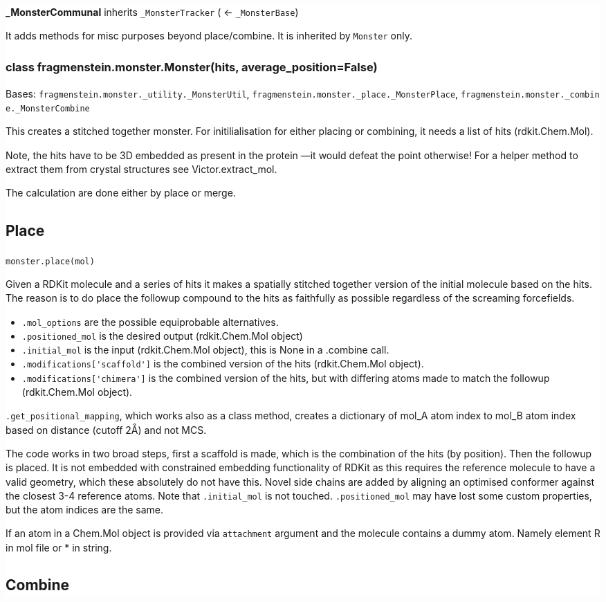 **_MonsterCommunal** inherits `_MonsterTracker` ( <- `_MonsterBase`)

It adds methods for misc purposes beyond place/combine.
It is inherited by `Monster` only.


### class fragmenstein.monster.Monster(hits, average_position=False)
Bases: `fragmenstein.monster._utility._MonsterUtil`, `fragmenstein.monster._place._MonsterPlace`, `fragmenstein.monster._combine._MonsterCombine`

This creates a stitched together monster.
For initilialisation for either placing or combining, it needs a list of hits (rdkit.Chem.Mol).

Note, the hits have to be 3D embedded as present in the protein —it would defeat the point otherwise!
For a helper method to extract them from crystal structures see Victor.extract_mol.

The calculation are done either by place or merge.

## Place

    monster.place(mol)

Given a RDKit molecule and a series of hits it makes a spatially stitched together version
of the initial molecule based on the hits.
The reason is to do place the followup compound to the hits as faithfully as possible
regardless of the screaming forcefields.


* `.mol_options` are the possible equiprobable alternatives.
* `.positioned_mol` is the desired output (rdkit.Chem.Mol object)
* `.initial_mol` is the input (rdkit.Chem.Mol object), this is None in a .combine call.
* `.modifications['scaffold']` is the combined version of the hits (rdkit.Chem.Mol object).
* `.modifications['chimera']` is the combined version of the hits, but with differing atoms made to match the followup (rdkit.Chem.Mol object).

`.get_positional_mapping`, which works also as a class method,
creates a dictionary of mol_A atom index to mol_B atom index
based on distance (cutoff 2&Aring;) and not MCS.

The code works in two broad steps, first a scaffold is made, which is the combination of the hits (by position).
Then the followup is placed. It is not embedded with constrained embedding functionality of RDKit as this
requires the reference molecule to have a valid geometry, which these absolutely do not have this.
Novel side chains are added by aligning an optimised conformer against the closest 3-4 reference atoms.
Note that `.initial_mol` is not touched. `.positioned_mol` may have lost some custom properties,
but the atom indices are the same.

If an atom in a Chem.Mol object is provided via `attachment` argument and the molecule contains a dummy atom.
Namely element R in mol file or \* in string.

## Combine
